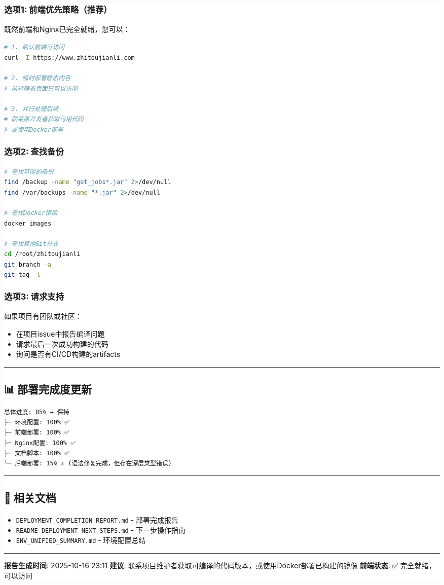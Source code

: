 ### 选项1: 前端优先策略（推荐）

既然前端和Nginx已完全就绪，您可以：

```bash
# 1. 确认前端可访问
curl -I https://www.zhitoujianli.com

# 2. 临时部署静态内容
# 前端静态页面已可以访问

# 3. 并行处理后端
# 联系原开发者获取可用代码
# 或使用Docker部署
```

### 选项2: 查找备份

```bash
# 查找可能的备份
find /backup -name "get_jobs*.jar" 2>/dev/null
find /var/backups -name "*.jar" 2>/dev/null

# 查找Docker镜像
docker images

# 查找其他Git分支
cd /root/zhitoujianli
git branch -a
git tag -l
```

### 选项3: 请求支持

如果项目有团队或社区：

- 在项目issue中报告编译问题
- 请求最后一次成功构建的代码
- 询问是否有CI/CD构建的artifacts

---

## 📊 部署完成度更新

```
总体进度: 85% → 保持
├─ 环境配置: 100% ✅
├─ 前端部署: 100% ✅
├─ Nginx配置: 100% ✅
├─ 文档脚本: 100% ✅
└─ 后端部署: 15% ⚠️ (语法修复完成，但存在深层类型错误)
```

---

## 🔗 相关文档

- `DEPLOYMENT_COMPLETION_REPORT.md` - 部署完成报告
- `README_DEPLOYMENT_NEXT_STEPS.md` - 下一步操作指南
- `ENV_UNIFIED_SUMMARY.md` - 环境配置总结

---

**报告生成时间**: 2025-10-16 23:11
**建议**: 联系项目维护者获取可编译的代码版本，或使用Docker部署已构建的镜像
**前端状态**: ✅ 完全就绪，可以访问
